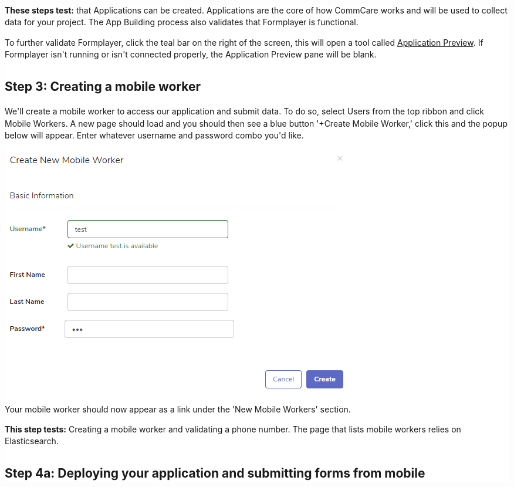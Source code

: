 **These steps test:** that Applications can be created. Applications are
the core of how CommCare works and will be used to collect data for your
project. The App Building process also validates that Formplayer is
functional.

To further validate Formplayer, click the teal bar on the right of the
screen, this will open a tool called [Application
Preview](https://confluence.dimagi.com/display/commcarepublic/Application+Preview).
If Formplayer isn't running or isn't connected properly, the Application
Preview pane will be blank.


## Step 3: Creating a mobile worker

We'll create a mobile worker to access our application and submit data.
To do so, select Users from the top ribbon and click Mobile Workers. A
new page should load and you should then see a blue button '+Create
Mobile Worker,' click this and the popup below will appear. Enter
whatever username and password combo you'd like.

![](./new_environment_qa_img/mobile-worker.png)

Your mobile worker should now appear as a link under the 'New Mobile
Workers' section.

**This step tests:** Creating a mobile worker and validating a phone
number. The page that lists mobile workers relies on Elasticsearch.


## Step 4a: Deploying your application and submitting forms from mobile
